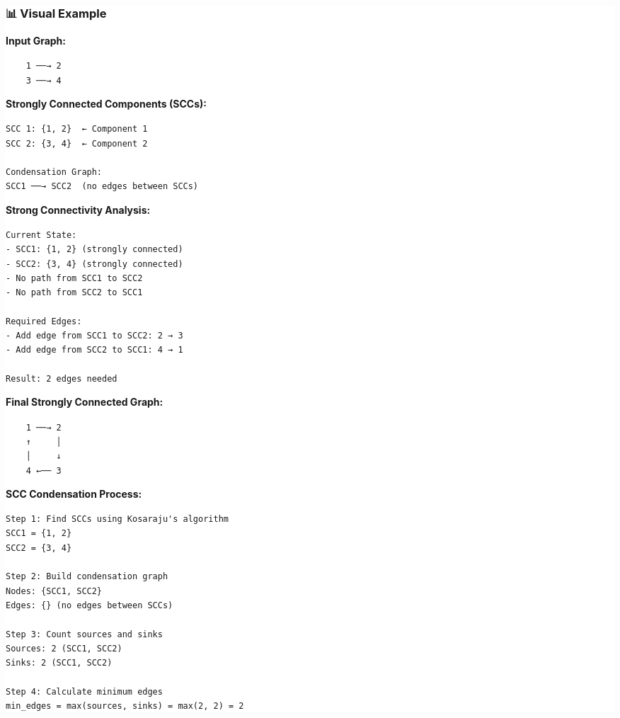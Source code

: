 ### 📊 Visual Example

**Input Graph:**
```
    1 ──→ 2
    3 ──→ 4
```

**Strongly Connected Components (SCCs):**
```
SCC 1: {1, 2}  ← Component 1
SCC 2: {3, 4}  ← Component 2

Condensation Graph:
SCC1 ──→ SCC2  (no edges between SCCs)
```

**Strong Connectivity Analysis:**
```
Current State:
- SCC1: {1, 2} (strongly connected)
- SCC2: {3, 4} (strongly connected)
- No path from SCC1 to SCC2
- No path from SCC2 to SCC1

Required Edges:
- Add edge from SCC1 to SCC2: 2 → 3
- Add edge from SCC2 to SCC1: 4 → 1

Result: 2 edges needed
```

**Final Strongly Connected Graph:**
```
    1 ──→ 2
    ↑     │
    │     ↓
    4 ←── 3
```

**SCC Condensation Process:**
```
Step 1: Find SCCs using Kosaraju's algorithm
SCC1 = {1, 2}
SCC2 = {3, 4}

Step 2: Build condensation graph
Nodes: {SCC1, SCC2}
Edges: {} (no edges between SCCs)

Step 3: Count sources and sinks
Sources: 2 (SCC1, SCC2)
Sinks: 2 (SCC1, SCC2)

Step 4: Calculate minimum edges
min_edges = max(sources, sinks) = max(2, 2) = 2
```
